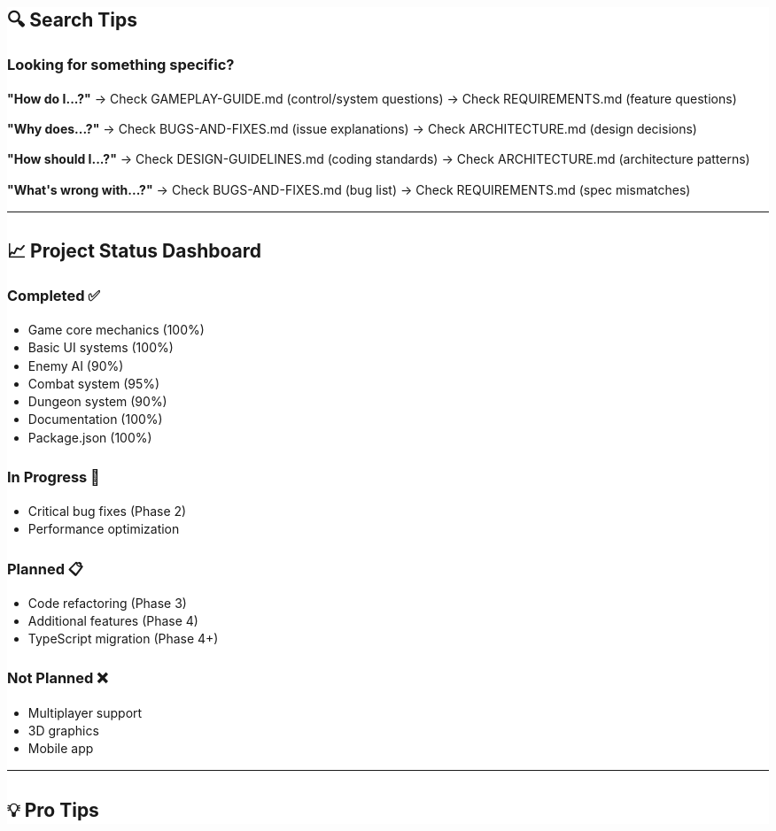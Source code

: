 
## 🔍 Search Tips

### Looking for something specific?

**"How do I...?"**
→ Check GAMEPLAY-GUIDE.md (control/system questions)
→ Check REQUIREMENTS.md (feature questions)

**"Why does...?"**
→ Check BUGS-AND-FIXES.md (issue explanations)
→ Check ARCHITECTURE.md (design decisions)

**"How should I...?"**
→ Check DESIGN-GUIDELINES.md (coding standards)
→ Check ARCHITECTURE.md (architecture patterns)

**"What's wrong with...?"**
→ Check BUGS-AND-FIXES.md (bug list)
→ Check REQUIREMENTS.md (spec mismatches)

---

## 📈 Project Status Dashboard

### Completed ✅
- Game core mechanics (100%)
- Basic UI systems (100%)
- Enemy AI (90%)
- Combat system (95%)
- Dungeon system (90%)
- Documentation (100%)
- Package.json (100%)

### In Progress 🔄
- Critical bug fixes (Phase 2)
- Performance optimization

### Planned 📋
- Code refactoring (Phase 3)
- Additional features (Phase 4)
- TypeScript migration (Phase 4+)

### Not Planned ❌
- Multiplayer support
- 3D graphics
- Mobile app

---

## 💡 Pro Tips
